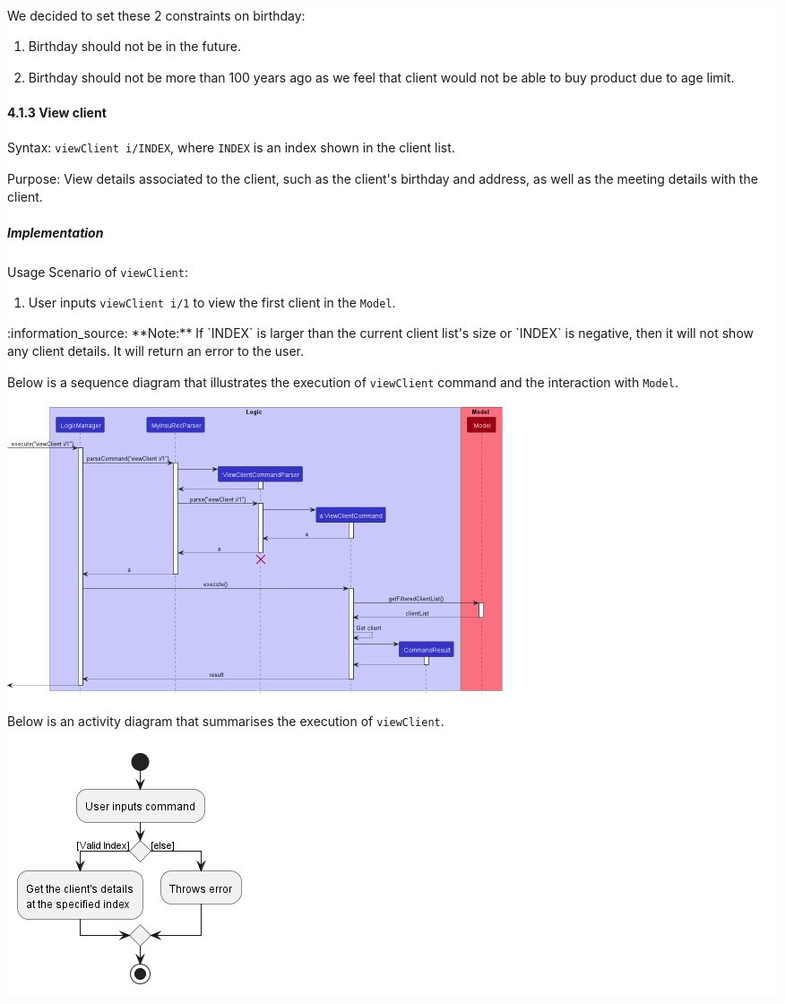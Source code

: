 
We decided to set these 2 constraints on birthday:

1) Birthday should not be in the future.

2) Birthday should not be more than 100 years ago as we feel that client would not be able to buy product due to age limit.

#### 4.1.3 View client

Syntax: `viewClient i/INDEX`, where `INDEX` is an index shown in the client list.

Purpose: View details associated to the client, such as the client's birthday and address, as well as the meeting details with the client.

##### Implementation

Usage Scenario of `viewClient`:

1) User inputs `viewClient i/1` to view the first client in the `Model`.

<div markdown="span" class="alert alert-info">:information_source: **Note:** If `INDEX` is larger than the current client list's size or `INDEX` is negative, then it will not show any client details. It will return an error to the user.

</div>

Below is a sequence diagram that illustrates the execution of `viewClient` command and the interaction with `Model`.

![ViewClientSequenceDiagram](images/ViewClientSequenceDiagram.png)

Below is an activity diagram that summarises the execution of `viewClient`.

![ViewClientActivityDiagram](images/ViewClientActivityDiagram.png)
